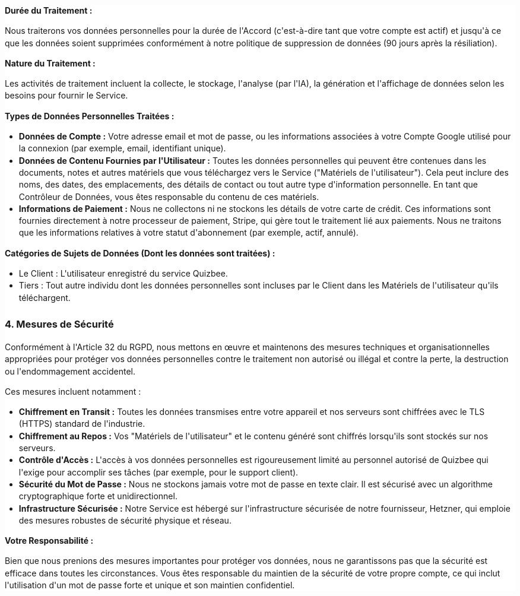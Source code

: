 **Durée du Traitement :**

Nous traiterons vos données personnelles pour la durée de l'Accord (c'est-à-dire tant que votre compte est actif) et jusqu'à ce que les données soient supprimées conformément à notre politique de suppression de données (90 jours après la résiliation).

**Nature du Traitement :**

Les activités de traitement incluent la collecte, le stockage, l'analyse (par l'IA), la génération et l'affichage de données selon les besoins pour fournir le Service.

**Types de Données Personnelles Traitées :**

- **Données de Compte :** Votre adresse email et mot de passe, ou les informations associées à votre Compte Google utilisé pour la connexion (par exemple, email, identifiant unique).
- **Données de Contenu Fournies par l'Utilisateur :** Toutes les données personnelles qui peuvent être contenues dans les documents, notes et autres matériels que vous téléchargez vers le Service ("Matériels de l'utilisateur"). Cela peut inclure des noms, des dates, des emplacements, des détails de contact ou tout autre type d'information personnelle. En tant que Contrôleur de Données, vous êtes responsable du contenu de ces matériels.
- **Informations de Paiement :** Nous ne collectons ni ne stockons les détails de votre carte de crédit. Ces informations sont fournies directement à notre processeur de paiement, Stripe, qui gère tout le traitement lié aux paiements. Nous ne traitons que les informations relatives à votre statut d'abonnement (par exemple, actif, annulé).

**Catégories de Sujets de Données (Dont les données sont traitées) :**

- Le Client : L'utilisateur enregistré du service Quizbee.
- Tiers : Tout autre individu dont les données personnelles sont incluses par le Client dans les Matériels de l'utilisateur qu'ils téléchargent.

### 4. Mesures de Sécurité

Conformément à l'Article 32 du RGPD, nous mettons en œuvre et maintenons des mesures techniques et organisationnelles appropriées pour protéger vos données personnelles contre le traitement non autorisé ou illégal et contre la perte, la destruction ou l'endommagement accidentel.

Ces mesures incluent notamment :

- **Chiffrement en Transit :** Toutes les données transmises entre votre appareil et nos serveurs sont chiffrées avec le TLS (HTTPS) standard de l'industrie.
- **Chiffrement au Repos :** Vos "Matériels de l'utilisateur" et le contenu généré sont chiffrés lorsqu'ils sont stockés sur nos serveurs.
- **Contrôle d'Accès :** L'accès à vos données personnelles est rigoureusement limité au personnel autorisé de Quizbee qui l'exige pour accomplir ses tâches (par exemple, pour le support client).
- **Sécurité du Mot de Passe :** Nous ne stockons jamais votre mot de passe en texte clair. Il est sécurisé avec un algorithme cryptographique forte et unidirectionnel.
- **Infrastructure Sécurisée :** Notre Service est hébergé sur l'infrastructure sécurisée de notre fournisseur, Hetzner, qui emploie des mesures robustes de sécurité physique et réseau.

**Votre Responsabilité :**

Bien que nous prenions des mesures importantes pour protéger vos données, nous ne garantissons pas que la sécurité est efficace dans toutes les circonstances. Vous êtes responsable du maintien de la sécurité de votre propre compte, ce qui inclut l'utilisation d'un mot de passe forte et unique et son maintien confidentiel.
